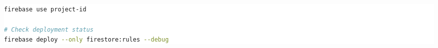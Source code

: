 ```bash
firebase use project-id

# Check deployment status
firebase deploy --only firestore:rules --debug
```

